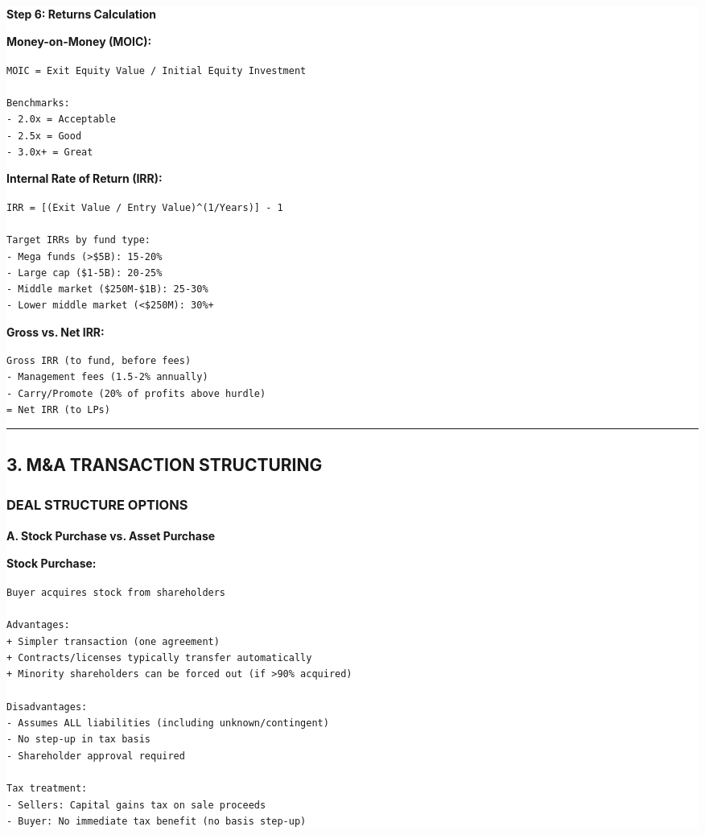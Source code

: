 **Step 6: Returns Calculation**

**Money-on-Money (MOIC):**
```
MOIC = Exit Equity Value / Initial Equity Investment

Benchmarks:
- 2.0x = Acceptable
- 2.5x = Good
- 3.0x+ = Great
```

**Internal Rate of Return (IRR):**
```
IRR = [(Exit Value / Entry Value)^(1/Years)] - 1

Target IRRs by fund type:
- Mega funds (>$5B): 15-20%
- Large cap ($1-5B): 20-25%
- Middle market ($250M-$1B): 25-30%
- Lower middle market (<$250M): 30%+
```

**Gross vs. Net IRR:**
```
Gross IRR (to fund, before fees)
- Management fees (1.5-2% annually)
- Carry/Promote (20% of profits above hurdle)
= Net IRR (to LPs)
```

---

## 3. M&A TRANSACTION STRUCTURING

### DEAL STRUCTURE OPTIONS

**A. Stock Purchase vs. Asset Purchase**

**Stock Purchase:**
```
Buyer acquires stock from shareholders

Advantages:
+ Simpler transaction (one agreement)
+ Contracts/licenses typically transfer automatically
+ Minority shareholders can be forced out (if >90% acquired)

Disadvantages:
- Assumes ALL liabilities (including unknown/contingent)
- No step-up in tax basis
- Shareholder approval required

Tax treatment:
- Sellers: Capital gains tax on sale proceeds
- Buyer: No immediate tax benefit (no basis step-up)
```

